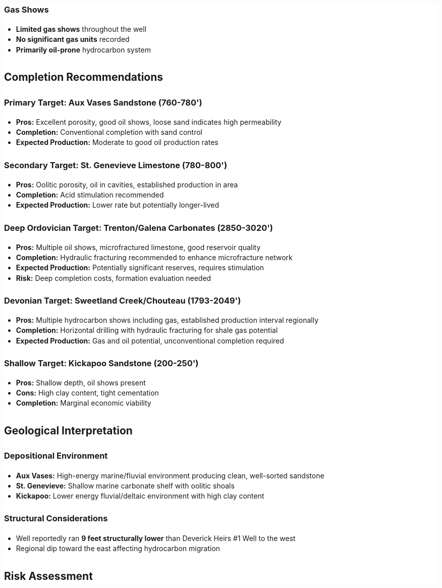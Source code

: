 ### Gas Shows
- **Limited gas shows** throughout the well
- **No significant gas units** recorded
- **Primarily oil-prone** hydrocarbon system

## Completion Recommendations

### Primary Target: Aux Vases Sandstone (760-780')
- **Pros:** Excellent porosity, good oil shows, loose sand indicates high permeability
- **Completion:** Conventional completion with sand control
- **Expected Production:** Moderate to good oil production rates

### Secondary Target: St. Genevieve Limestone (780-800')
- **Pros:** Oolitic porosity, oil in cavities, established production in area
- **Completion:** Acid stimulation recommended
- **Expected Production:** Lower rate but potentially longer-lived

### Deep Ordovician Target: Trenton/Galena Carbonates (2850-3020')
- **Pros:** Multiple oil shows, microfractured limestone, good reservoir quality
- **Completion:** Hydraulic fracturing recommended to enhance microfracture network
- **Expected Production:** Potentially significant reserves, requires stimulation
- **Risk:** Deep completion costs, formation evaluation needed

### Devonian Target: Sweetland Creek/Chouteau (1793-2049')
- **Pros:** Multiple hydrocarbon shows including gas, established production interval regionally
- **Completion:** Horizontal drilling with hydraulic fracturing for shale gas potential
- **Expected Production:** Gas and oil potential, unconventional completion required

### Shallow Target: Kickapoo Sandstone (200-250')
- **Pros:** Shallow depth, oil shows present
- **Cons:** High clay content, tight cementation
- **Completion:** Marginal economic viability

## Geological Interpretation

### Depositional Environment
- **Aux Vases:** High-energy marine/fluvial environment producing clean, well-sorted sandstone
- **St. Genevieve:** Shallow marine carbonate shelf with oolitic shoals
- **Kickapoo:** Lower energy fluvial/deltaic environment with high clay content

### Structural Considerations
- Well reportedly ran **9 feet structurally lower** than Deverick Heirs #1 Well to the west
- Regional dip toward the east affecting hydrocarbon migration

## Risk Assessment
